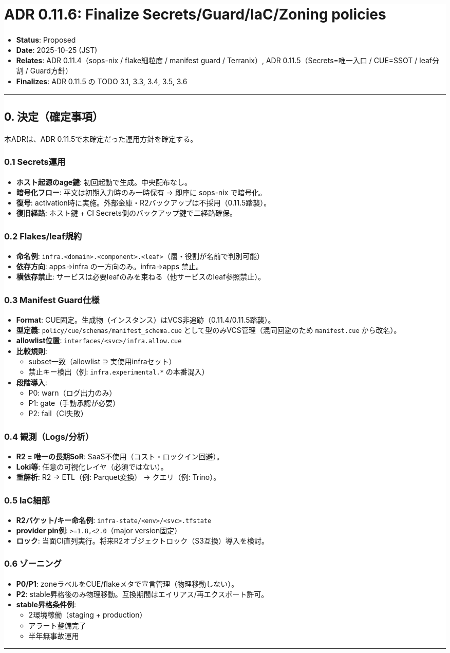 # ADR 0.11.6: Finalize Secrets/Guard/IaC/Zoning policies

- **Status**: Proposed
- **Date**: 2025-10-25 (JST)
- **Relates**: ADR 0.11.4（sops-nix / flake細粒度 / manifest guard / Terranix）, ADR 0.11.5（Secrets=唯一入口 / CUE=SSOT / leaf分割 / Guard方針）
- **Finalizes**: ADR 0.11.5 の TODO 3.1, 3.3, 3.4, 3.5, 3.6

---

## 0. 決定（確定事項）

本ADRは、ADR 0.11.5で未確定だった運用方針を確定する。

### 0.1 Secrets運用
- **ホスト起源のage鍵**: 初回起動で生成。中央配布なし。
- **暗号化フロー**: 平文は初期入力時のみ一時保有 → 即座に sops-nix で暗号化。
- **復号**: activation時に実施。外部金庫・R2バックアップは不採用（0.11.5踏襲）。
- **復旧経路**: ホスト鍵 + CI Secrets側のバックアップ鍵で二経路確保。

### 0.2 Flakes/leaf規約
- **命名例**: `infra.<domain>.<component>.<leaf>`（層・役割が名前で判別可能）
- **依存方向**: apps→infra の一方向のみ。infra→apps 禁止。
- **横依存禁止**: サービスは必要leafのみを束ねる（他サービスのleaf参照禁止）。

### 0.3 Manifest Guard仕様
- **Format**: CUE固定。生成物（インスタンス）はVCS非追跡（0.11.4/0.11.5踏襲）。
- **型定義**: `policy/cue/schemas/manifest_schema.cue` として型のみVCS管理（混同回避のため `manifest.cue` から改名）。
- **allowlist位置**: `interfaces/<svc>/infra.allow.cue`
- **比較規則**:
  - subset一致（allowlist ⊇ 実使用infraセット）
  - 禁止キー検出（例: `infra.experimental.*` の本番混入）
- **段階導入**:
  - P0: warn（ログ出力のみ）
  - P1: gate（手動承認が必要）
  - P2: fail（CI失敗）

### 0.4 観測（Logs/分析）
- **R2 = 唯一の長期SoR**: SaaS不使用（コスト・ロックイン回避）。
- **Loki等**: 任意の可視化レイヤ（必須ではない）。
- **重解析**: R2 → ETL（例: Parquet変換） → クエリ（例: Trino）。

### 0.5 IaC細部
- **R2バケット/キー命名例**: `infra-state/<env>/<svc>.tfstate`
- **provider pin例**: `>=1.8,<2.0`（major version固定）
- **ロック**: 当面CI直列実行。将来R2オブジェクトロック（S3互換）導入を検討。

### 0.6 ゾーニング
- **P0/P1**: zoneラベルをCUE/flakeメタで宣言管理（物理移動しない）。
- **P2**: stable昇格後のみ物理移動。互換期間はエイリアス/再エクスポート許可。
- **stable昇格条件例**:
  - 2環境稼働（staging + production）
  - アラート整備完了
  - 半年無事故運用

---
